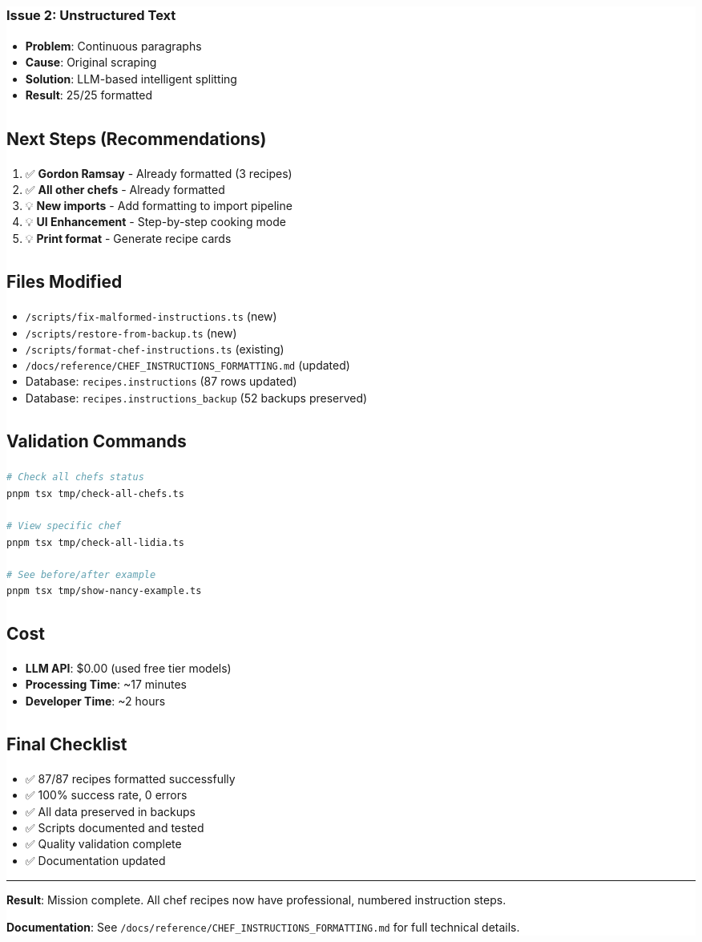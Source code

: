 ### Issue 2: Unstructured Text
- **Problem**: Continuous paragraphs
- **Cause**: Original scraping
- **Solution**: LLM-based intelligent splitting
- **Result**: 25/25 formatted

## Next Steps (Recommendations)

1. ✅ **Gordon Ramsay** - Already formatted (3 recipes)
2. ✅ **All other chefs** - Already formatted
3. 💡 **New imports** - Add formatting to import pipeline
4. 💡 **UI Enhancement** - Step-by-step cooking mode
5. 💡 **Print format** - Generate recipe cards

## Files Modified

- `/scripts/fix-malformed-instructions.ts` (new)
- `/scripts/restore-from-backup.ts` (new)
- `/scripts/format-chef-instructions.ts` (existing)
- `/docs/reference/CHEF_INSTRUCTIONS_FORMATTING.md` (updated)
- Database: `recipes.instructions` (87 rows updated)
- Database: `recipes.instructions_backup` (52 backups preserved)

## Validation Commands

```bash
# Check all chefs status
pnpm tsx tmp/check-all-chefs.ts

# View specific chef
pnpm tsx tmp/check-all-lidia.ts

# See before/after example
pnpm tsx tmp/show-nancy-example.ts
```

## Cost

- **LLM API**: $0.00 (used free tier models)
- **Processing Time**: ~17 minutes
- **Developer Time**: ~2 hours

## Final Checklist

- ✅ 87/87 recipes formatted successfully
- ✅ 100% success rate, 0 errors
- ✅ All data preserved in backups
- ✅ Scripts documented and tested
- ✅ Quality validation complete
- ✅ Documentation updated

---

**Result**: Mission complete. All chef recipes now have professional, numbered instruction steps.

**Documentation**: See `/docs/reference/CHEF_INSTRUCTIONS_FORMATTING.md` for full technical details.
